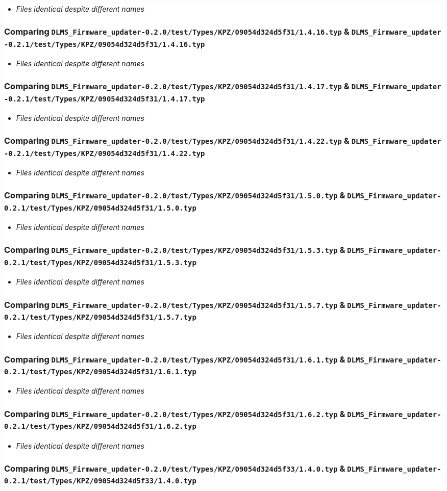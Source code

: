  * *Files identical despite different names*

### Comparing `DLMS_Firmware_updater-0.2.0/test/Types/KPZ/09054d324d5f31/1.4.16.typ` & `DLMS_Firmware_updater-0.2.1/test/Types/KPZ/09054d324d5f31/1.4.16.typ`

 * *Files identical despite different names*

### Comparing `DLMS_Firmware_updater-0.2.0/test/Types/KPZ/09054d324d5f31/1.4.17.typ` & `DLMS_Firmware_updater-0.2.1/test/Types/KPZ/09054d324d5f31/1.4.17.typ`

 * *Files identical despite different names*

### Comparing `DLMS_Firmware_updater-0.2.0/test/Types/KPZ/09054d324d5f31/1.4.22.typ` & `DLMS_Firmware_updater-0.2.1/test/Types/KPZ/09054d324d5f31/1.4.22.typ`

 * *Files identical despite different names*

### Comparing `DLMS_Firmware_updater-0.2.0/test/Types/KPZ/09054d324d5f31/1.5.0.typ` & `DLMS_Firmware_updater-0.2.1/test/Types/KPZ/09054d324d5f31/1.5.0.typ`

 * *Files identical despite different names*

### Comparing `DLMS_Firmware_updater-0.2.0/test/Types/KPZ/09054d324d5f31/1.5.3.typ` & `DLMS_Firmware_updater-0.2.1/test/Types/KPZ/09054d324d5f31/1.5.3.typ`

 * *Files identical despite different names*

### Comparing `DLMS_Firmware_updater-0.2.0/test/Types/KPZ/09054d324d5f31/1.5.7.typ` & `DLMS_Firmware_updater-0.2.1/test/Types/KPZ/09054d324d5f31/1.5.7.typ`

 * *Files identical despite different names*

### Comparing `DLMS_Firmware_updater-0.2.0/test/Types/KPZ/09054d324d5f31/1.6.1.typ` & `DLMS_Firmware_updater-0.2.1/test/Types/KPZ/09054d324d5f31/1.6.1.typ`

 * *Files identical despite different names*

### Comparing `DLMS_Firmware_updater-0.2.0/test/Types/KPZ/09054d324d5f31/1.6.2.typ` & `DLMS_Firmware_updater-0.2.1/test/Types/KPZ/09054d324d5f31/1.6.2.typ`

 * *Files identical despite different names*

### Comparing `DLMS_Firmware_updater-0.2.0/test/Types/KPZ/09054d324d5f33/1.4.0.typ` & `DLMS_Firmware_updater-0.2.1/test/Types/KPZ/09054d324d5f33/1.4.0.typ`
